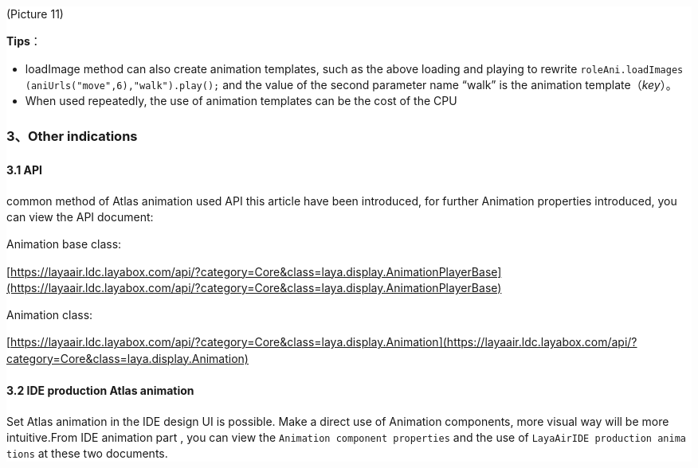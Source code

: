 (Picture 11)

**Tips**：

- loadImage method can also create animation templates, such as the above loading and playing to rewrite `roleAni.loadImages(aniUrls("move",6),"walk").play();` and the value of the second parameter name “walk”  is the animation template（*key*）。
- When used repeatedly, the use of animation templates can be the cost of the CPU



### 3、Other indications

#### 3.1 API

common method of Atlas animation used API this article  have been introduced, for further Animation properties introduced, you can view the API document:

Animation base class:

[https://layaair.ldc.layabox.com/api/?category=Core&class=laya.display.AnimationPlayerBase](https://layaair.ldc.layabox.com/api/?category=Core&class=laya.display.AnimationPlayerBase)

Animation class:

[https://layaair.ldc.layabox.com/api/?category=Core&class=laya.display.Animation](https://layaair.ldc.layabox.com/api/?category=Core&class=laya.display.Animation)



#### 3.2 IDE production Atlas animation

Set Atlas animation in the IDE design UI is possible. Make a direct use of Animation components, more visual way will be more intuitive.From IDE animation part , you can view the `Animation component properties` and the use of  `LayaAirIDE production animations`  at these two documents.
